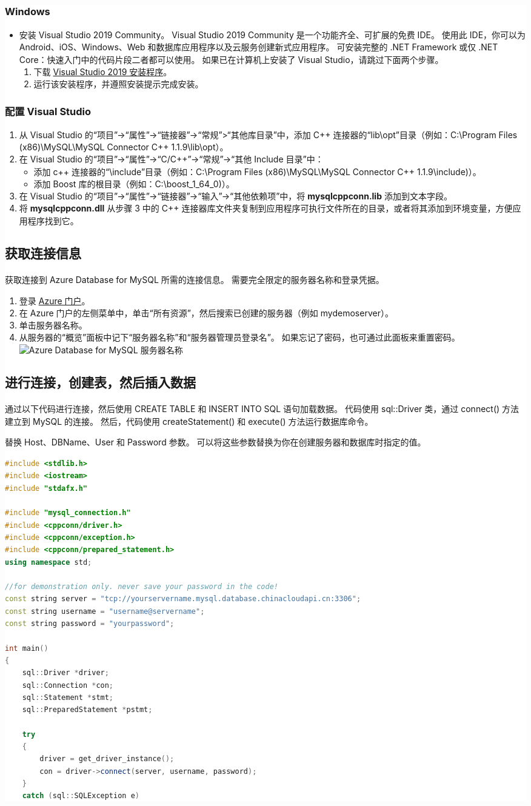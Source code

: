 ### <a name="windows"></a>**Windows**
- 安装 Visual Studio 2019 Community。 Visual Studio 2019 Community 是一个功能齐全、可扩展的免费 IDE。 使用此 IDE，你可以为 Android、iOS、Windows、Web 和数据库应用程序以及云服务创建新式应用程序。 可安装完整的 .NET Framework 或仅 .NET Core：快速入门中的代码片段二者都可以使用。 如果已在计算机上安装了 Visual Studio，请跳过下面两个步骤。
   1. 下载 [Visual Studio 2019 安装程序](https://www.visualstudio.com/thank-you-downloading-visual-studio/?sku=Community&rel=15)。 
   2. 运行该安装程序，并遵照安装提示完成安装。

### <a name="configure-visual-studio"></a>配置 Visual Studio
1. 从 Visual Studio 的“项目”->“属性”->“链接器”->“常规”>“其他库目录”中，添加 C++ 连接器的“lib\opt”目录（例如：C:\Program Files (x86)\MySQL\MySQL Connector C++ 1.1.9\lib\opt）。
2. 在 Visual Studio 的“项目”->“属性”->“C/C++”->“常规”->“其他 Include 目录”中：
   - 添加 c++ 连接器的“\include”目录（例如：C:\Program Files (x86)\MySQL\MySQL Connector C++ 1.1.9\include\)）。
   - 添加 Boost 库的根目录（例如：C:\boost_1_64_0\)）。
3. 在 Visual Studio 的“项目”->“属性”->“链接器”->“输入”->“其他依赖项”中，将 **mysqlcppconn.lib** 添加到文本字段。
4. 将 **mysqlcppconn.dll** 从步骤 3 中的 C++ 连接器库文件夹复制到应用程序可执行文件所在的目录，或者将其添加到环境变量，方便应用程序找到它。

## <a name="get-connection-information"></a>获取连接信息
获取连接到 Azure Database for MySQL 所需的连接信息。 需要完全限定的服务器名称和登录凭据。

1. 登录 [Azure 门户](https://portal.azure.cn/)。
2. 在 Azure 门户的左侧菜单中，单击“所有资源”，然后搜索已创建的服务器（例如 mydemoserver）。
3. 单击服务器名称。
4. 从服务器的“概览”面板中记下“服务器名称”和“服务器管理员登录名”。   如果忘记了密码，也可通过此面板来重置密码。
 ![Azure Database for MySQL 服务器名称](./media/connect-cpp/1_server-overview-name-login.png)

## <a name="connect-create-table-and-insert-data"></a>进行连接，创建表，然后插入数据
通过以下代码进行连接，然后使用 CREATE TABLE 和 INSERT INTO SQL 语句加载数据。 代码使用 sql::Driver 类，通过 connect() 方法建立到 MySQL 的连接。 然后，代码使用 createStatement() 和 execute() 方法运行数据库命令。 

替换 Host、DBName、User 和 Password 参数。 可以将这些参数替换为你在创建服务器和数据库时指定的值。 

```c++
#include <stdlib.h>
#include <iostream>
#include "stdafx.h"

#include "mysql_connection.h"
#include <cppconn/driver.h>
#include <cppconn/exception.h>
#include <cppconn/prepared_statement.h>
using namespace std;

//for demonstration only. never save your password in the code!
const string server = "tcp://yourservername.mysql.database.chinacloudapi.cn:3306";
const string username = "username@servername";
const string password = "yourpassword";

int main()
{
    sql::Driver *driver;
    sql::Connection *con;
    sql::Statement *stmt;
    sql::PreparedStatement *pstmt;

    try
    {
        driver = get_driver_instance();
        con = driver->connect(server, username, password);
    }
    catch (sql::SQLException e)
```